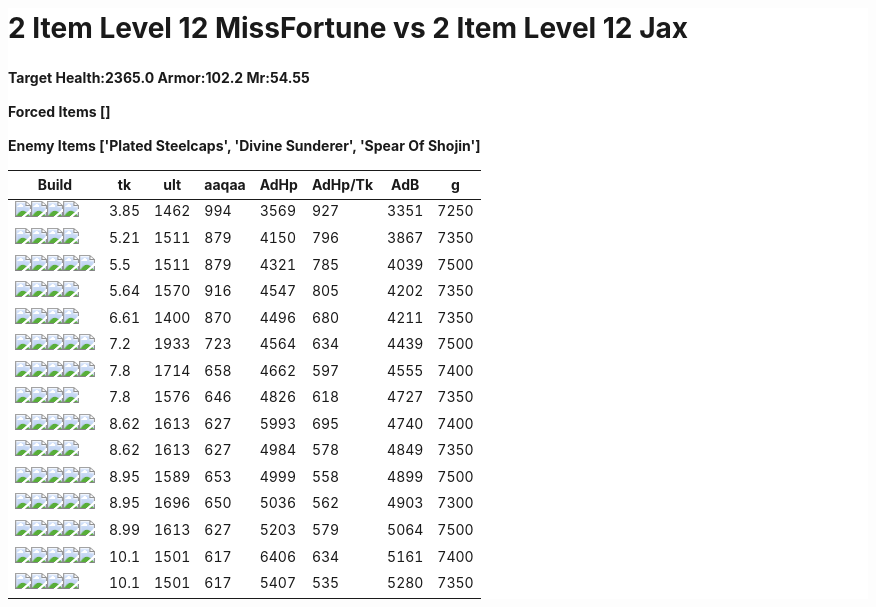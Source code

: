 











# 2 Item Level 12 MissFortune vs 2 Item Level 12 Jax

**Target Health:2365.0 Armor:102.2 Mr:54.55**


**Forced Items []**


**Enemy Items ['Plated Steelcaps', 'Divine Sunderer', 'Spear Of Shojin']**




Build | tk | ult | aaqaa | AdHp | AdHp/Tk | AdB | g
-|-|-|-|-|-|-|-
![](/item/3153.png)![](/item/3091.png)![](/item/1001.png)![](/item/1055.png)|3.85|1462|994|3569|927|3351|7250
![](/item/3153.png)![](/item/6631.png)![](/item/1001.png)![](/item/1055.png)|5.21|1511|879|4150|796|3867|7350
![](/item/3153.png)![](/item/3071.png)![](/item/1001.png)![](/item/1055.png)![](/item/1036.png)|5.5|1511|879|4321|785|4039|7500
![](/item/3153.png)![](/item/6333.png)![](/item/1001.png)![](/item/1055.png)|5.64|1570|916|4547|805|4202|7350
![](/item/3153.png)![](/item/3748.png)![](/item/1001.png)![](/item/1055.png)|6.61|1400|870|4496|680|4211|7350
![](/item/6333.png)![](/item/6692.png)![](/item/1001.png)![](/item/1055.png)![](/item/1036.png)|7.2|1933|723|4564|634|4439|7500
![](/item/6631.png)![](/item/3181.png)![](/item/1001.png)![](/item/1055.png)![](/item/1036.png)|7.8|1714|658|4662|597|4555|7400
![](/item/6631.png)![](/item/3748.png)![](/item/1001.png)![](/item/1055.png)|7.8|1576|646|4826|618|4727|7350
![](/item/6631.png)![](/item/3026.png)![](/item/1001.png)![](/item/1055.png)![](/item/1036.png)|8.62|1613|627|5993|695|4740|7400
![](/item/6631.png)![](/item/6333.png)![](/item/1001.png)![](/item/1055.png)|8.62|1613|627|4984|578|4849|7350
![](/item/3748.png)![](/item/3071.png)![](/item/1001.png)![](/item/1055.png)![](/item/1036.png)|8.95|1589|653|4999|558|4899|7500
![](/item/6333.png)![](/item/3814.png)![](/item/1001.png)![](/item/1055.png)![](/item/1036.png)|8.95|1696|650|5036|562|4903|7300
![](/item/6333.png)![](/item/3071.png)![](/item/1001.png)![](/item/1055.png)![](/item/1036.png)|8.99|1613|627|5203|579|5064|7500
![](/item/3748.png)![](/item/3026.png)![](/item/1001.png)![](/item/1055.png)![](/item/1036.png)|10.1|1501|617|6406|634|5161|7400
![](/item/6333.png)![](/item/3748.png)![](/item/1001.png)![](/item/1055.png)|10.1|1501|617|5407|535|5280|7350













